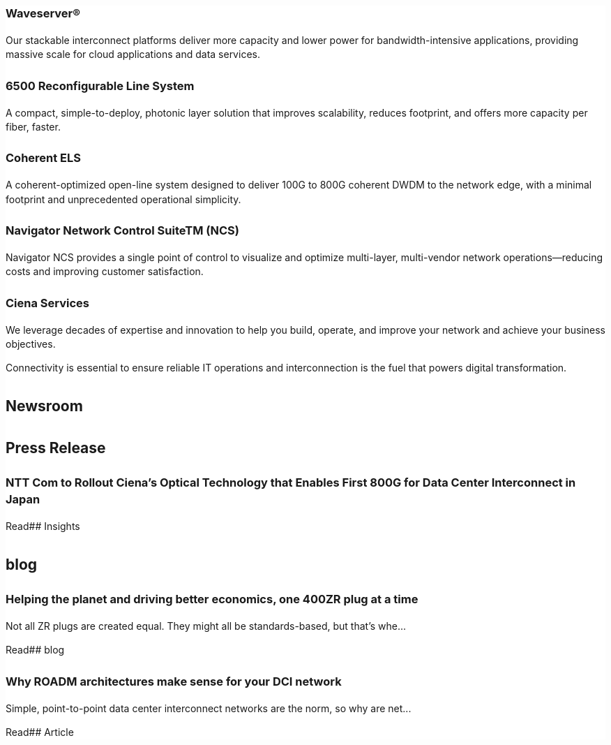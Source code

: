 ### Waveserver®

Our stackable interconnect platforms deliver more capacity and lower power for bandwidth-intensive applications, providing massive scale for cloud applications and data services.

### 6500 Reconfigurable Line System

A compact, simple-to-deploy, photonic layer solution that improves scalability, reduces footprint, and offers more capacity per fiber, faster.

### Coherent ELS

A coherent-optimized open-line system designed to deliver 100G to 800G coherent DWDM to the network edge, with a minimal footprint and unprecedented operational simplicity.

### Navigator Network Control SuiteTM (NCS)

Navigator NCS provides a single point of control to visualize and optimize multi-layer, multi-vendor network operations—reducing costs and improving customer satisfaction.

### Ciena Services

We leverage decades of expertise and innovation to help you build, operate, and improve your network and achieve your business objectives.

Connectivity is essential to ensure reliable IT operations and interconnection is the fuel that powers digital transformation.


## Newsroom

## Press Release

### NTT Com to Rollout Ciena’s Optical Technology that Enables First 800G for Data Center Interconnect in Japan

Read## Insights

## blog

### Helping the planet and driving better economics, one 400ZR plug at a time

Not all ZR plugs are created equal. They might all be standards-based, but that’s whe...

Read## blog

### Why ROADM architectures make sense for your DCI network

Simple, point-to-point data center interconnect networks are the norm, so why are net...

Read## Article
